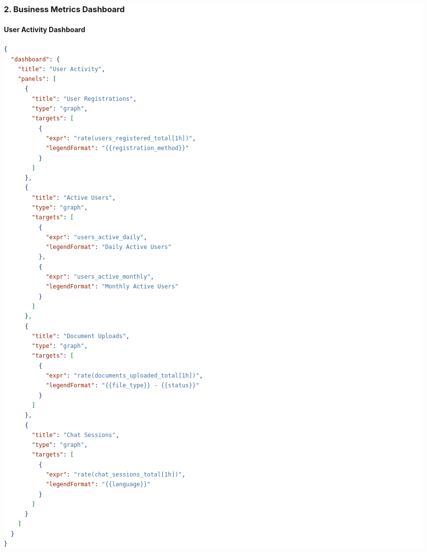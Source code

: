### **2. Business Metrics Dashboard**

#### **User Activity Dashboard**
```json
{
  "dashboard": {
    "title": "User Activity",
    "panels": [
      {
        "title": "User Registrations",
        "type": "graph",
        "targets": [
          {
            "expr": "rate(users_registered_total[1h])",
            "legendFormat": "{{registration_method}}"
          }
        ]
      },
      {
        "title": "Active Users",
        "type": "graph",
        "targets": [
          {
            "expr": "users_active_daily",
            "legendFormat": "Daily Active Users"
          },
          {
            "expr": "users_active_monthly",
            "legendFormat": "Monthly Active Users"
          }
        ]
      },
      {
        "title": "Document Uploads",
        "type": "graph",
        "targets": [
          {
            "expr": "rate(documents_uploaded_total[1h])",
            "legendFormat": "{{file_type}} - {{status}}"
          }
        ]
      },
      {
        "title": "Chat Sessions",
        "type": "graph",
        "targets": [
          {
            "expr": "rate(chat_sessions_total[1h])",
            "legendFormat": "{{language}}"
          }
        ]
      }
    ]
  }
}
```
